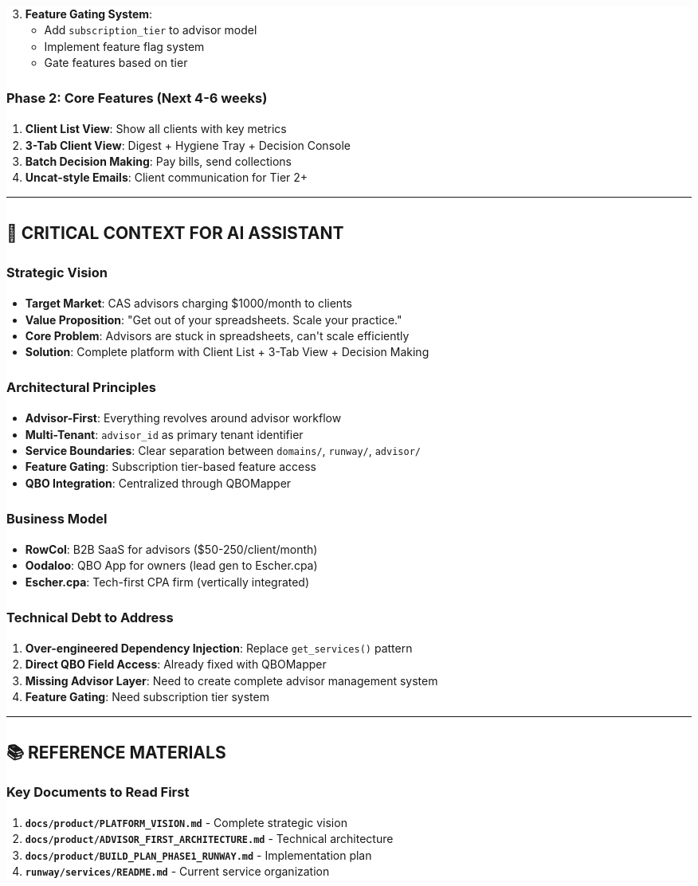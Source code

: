 3. **Feature Gating System**:
   - Add `subscription_tier` to advisor model
   - Implement feature flag system
   - Gate features based on tier

### **Phase 2: Core Features (Next 4-6 weeks)**
1. **Client List View**: Show all clients with key metrics
2. **3-Tab Client View**: Digest + Hygiene Tray + Decision Console
3. **Batch Decision Making**: Pay bills, send collections
4. **Uncat-style Emails**: Client communication for Tier 2+

---

## 🧠 **CRITICAL CONTEXT FOR AI ASSISTANT**

### **Strategic Vision**
- **Target Market**: CAS advisors charging $1000/month to clients
- **Value Proposition**: "Get out of your spreadsheets. Scale your practice."
- **Core Problem**: Advisors are stuck in spreadsheets, can't scale efficiently
- **Solution**: Complete platform with Client List + 3-Tab View + Decision Making

### **Architectural Principles**
- **Advisor-First**: Everything revolves around advisor workflow
- **Multi-Tenant**: `advisor_id` as primary tenant identifier
- **Service Boundaries**: Clear separation between `domains/`, `runway/`, `advisor/`
- **Feature Gating**: Subscription tier-based feature access
- **QBO Integration**: Centralized through QBOMapper

### **Business Model**
- **RowCol**: B2B SaaS for advisors ($50-250/client/month)
- **Oodaloo**: QBO App for owners (lead gen to Escher.cpa)
- **Escher.cpa**: Tech-first CPA firm (vertically integrated)

### **Technical Debt to Address**
1. **Over-engineered Dependency Injection**: Replace `get_services()` pattern
2. **Direct QBO Field Access**: Already fixed with QBOMapper
3. **Missing Advisor Layer**: Need to create complete advisor management system
4. **Feature Gating**: Need subscription tier system

---

## 📚 **REFERENCE MATERIALS**

### **Key Documents to Read First**
1. **`docs/product/PLATFORM_VISION.md`** - Complete strategic vision
2. **`docs/product/ADVISOR_FIRST_ARCHITECTURE.md`** - Technical architecture
3. **`docs/product/BUILD_PLAN_PHASE1_RUNWAY.md`** - Implementation plan
4. **`runway/services/README.md`** - Current service organization
